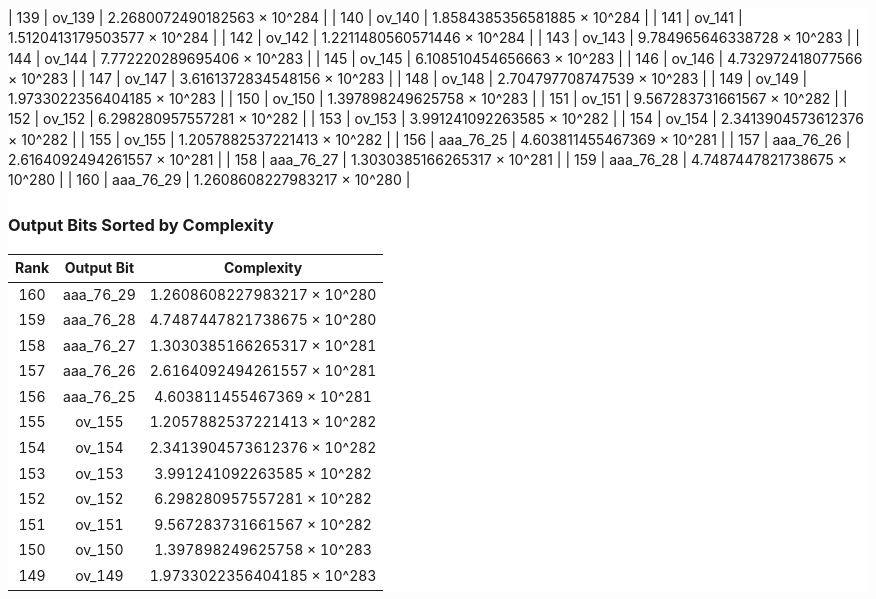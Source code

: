 | 139 | ov_139 | 2.2680072490182563 × 10^284 |
| 140 | ov_140 | 1.8584385356581885 × 10^284 |
| 141 | ov_141 | 1.5120413179503577 × 10^284 |
| 142 | ov_142 | 1.2211480560571446 × 10^284 |
| 143 | ov_143 | 9.784965646338728 × 10^283 |
| 144 | ov_144 | 7.772220289695406 × 10^283 |
| 145 | ov_145 | 6.108510454656663 × 10^283 |
| 146 | ov_146 | 4.732972418077566 × 10^283 |
| 147 | ov_147 | 3.6161372834548156 × 10^283 |
| 148 | ov_148 | 2.704797708747539 × 10^283 |
| 149 | ov_149 | 1.9733022356404185 × 10^283 |
| 150 | ov_150 | 1.397898249625758 × 10^283 |
| 151 | ov_151 | 9.567283731661567 × 10^282 |
| 152 | ov_152 | 6.298280957557281 × 10^282 |
| 153 | ov_153 | 3.991241092263585 × 10^282 |
| 154 | ov_154 | 2.3413904573612376 × 10^282 |
| 155 | ov_155 | 1.2057882537221413 × 10^282 |
| 156 | aaa_76_25 | 4.603811455467369 × 10^281 |
| 157 | aaa_76_26 | 2.6164092494261557 × 10^281 |
| 158 | aaa_76_27 | 1.3030385166265317 × 10^281 |
| 159 | aaa_76_28 | 4.7487447821738675 × 10^280 |
| 160 | aaa_76_29 | 1.2608608227983217 × 10^280 |

### Output Bits Sorted by Complexity

| Rank | Output Bit | Complexity |
|:----:|:----------:|:----------:|
| 160 | aaa_76_29 | 1.2608608227983217 × 10^280 |
| 159 | aaa_76_28 | 4.7487447821738675 × 10^280 |
| 158 | aaa_76_27 | 1.3030385166265317 × 10^281 |
| 157 | aaa_76_26 | 2.6164092494261557 × 10^281 |
| 156 | aaa_76_25 | 4.603811455467369 × 10^281 |
| 155 | ov_155 | 1.2057882537221413 × 10^282 |
| 154 | ov_154 | 2.3413904573612376 × 10^282 |
| 153 | ov_153 | 3.991241092263585 × 10^282 |
| 152 | ov_152 | 6.298280957557281 × 10^282 |
| 151 | ov_151 | 9.567283731661567 × 10^282 |
| 150 | ov_150 | 1.397898249625758 × 10^283 |
| 149 | ov_149 | 1.9733022356404185 × 10^283 |